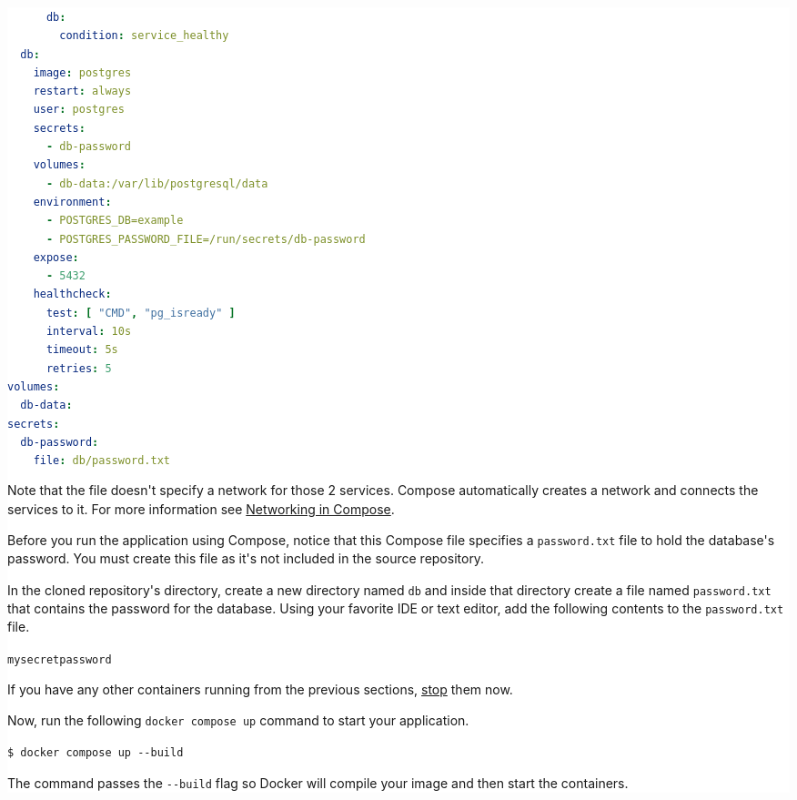 ```yaml
      db:
        condition: service_healthy
  db:
    image: postgres
    restart: always
    user: postgres
    secrets:
      - db-password
    volumes:
      - db-data:/var/lib/postgresql/data
    environment:
      - POSTGRES_DB=example
      - POSTGRES_PASSWORD_FILE=/run/secrets/db-password
    expose:
      - 5432
    healthcheck:
      test: [ "CMD", "pg_isready" ]
      interval: 10s
      timeout: 5s
      retries: 5
volumes:
  db-data:
secrets:
  db-password:
    file: db/password.txt
```

Note that the file doesn't specify a network for those 2 services. Compose automatically creates a network and connects the services to it. For more information see [Networking in Compose](../../compose/networking.md).

Before you run the application using Compose, notice that this Compose file specifies a `password.txt` file to hold the database's password. You must create this file as it's not included in the source repository.

In the cloned repository's directory, create a new directory named `db` and inside that directory create a file named `password.txt` that contains the password for the database. Using your favorite IDE or text editor, add the following contents to the `password.txt` file.

```
mysecretpassword
```

If you have any other containers running from the previous sections, [stop](./run-containers.md/#stop-start-and-name-containers) them now.

Now, run the following `docker compose up` command to start your application.

```console
$ docker compose up --build
```

The command passes the `--build` flag so Docker will compile your image and then start the containers.
